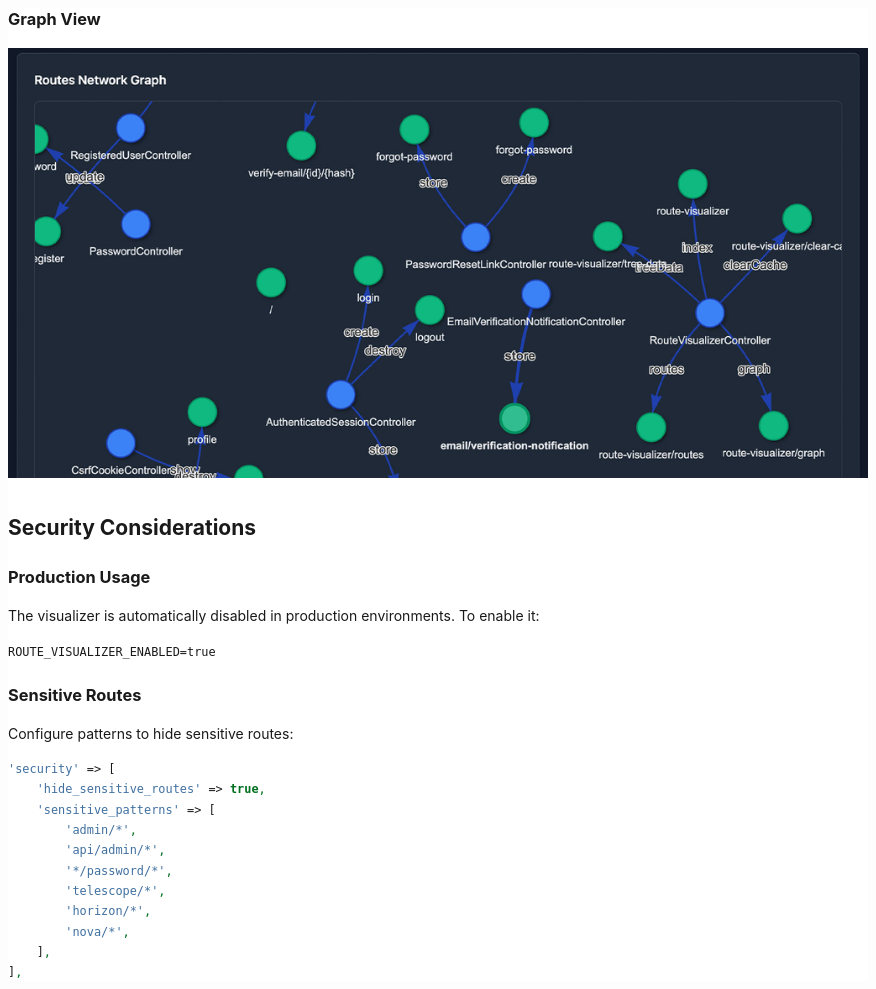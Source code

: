 ### Graph View
![Graph View](./docs/assets/route-visualizor--graph-view.jpg)

## Security Considerations

### Production Usage

The visualizer is automatically disabled in production environments. To enable it:

```env
ROUTE_VISUALIZER_ENABLED=true
```

### Sensitive Routes

Configure patterns to hide sensitive routes:

```php
'security' => [
    'hide_sensitive_routes' => true,
    'sensitive_patterns' => [
        'admin/*',
        'api/admin/*',
        '*/password/*',
        'telescope/*',
        'horizon/*',
        'nova/*',
    ],
],
```
